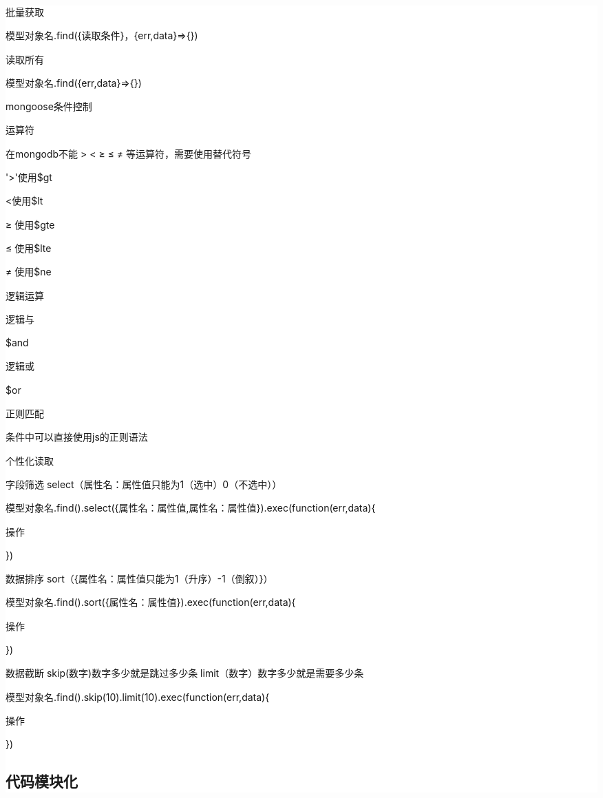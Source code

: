 批量获取

模型对象名.find({读取条件}，{err,data}⇒{})

读取所有

模型对象名.find({err,data}⇒{})

mongoose条件控制

运算符

在mongodb不能 > < ≥ ≤ ≠ 等运算符，需要使用替代符号

'>'使用$gt

<使用$lt

≥ 使用$gte

≤ 使用$lte

≠ 使用$ne

逻辑运算

逻辑与

$and

逻辑或

$or

正则匹配

条件中可以直接使用js的正则语法

个性化读取

字段筛选    select（属性名：属性值只能为1（选中）0（不选中））

模型对象名.find().select({属性名：属性值,属性名：属性值}).exec(function(err,data){

操作

})

数据排序    sort（{属性名：属性值只能为1（升序）-1（倒叙）}）

模型对象名.find().sort({属性名：属性值}).exec(function(err,data){

操作

})

数据截断         skip(数字)数字多少就是跳过多少条  limit（数字）数字多少就是需要多少条

模型对象名.find().skip(10).limit(10).exec(function(err,data){

操作

})

## 代码模块化
